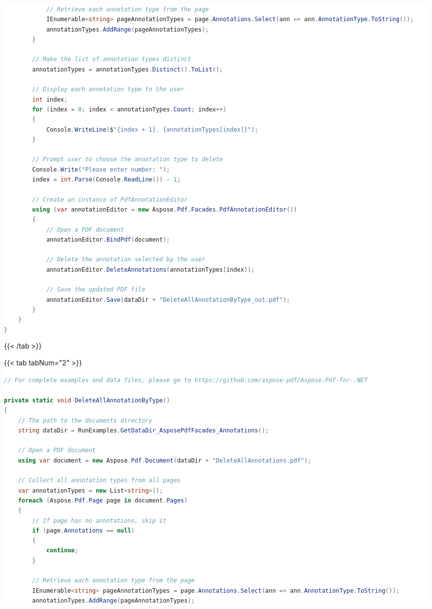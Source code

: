 ```csharp
            // Retrieve each annotation type from the page
            IEnumerable<string> pageAnnotationTypes = page.Annotations.Select(ann => ann.AnnotationType.ToString());
            annotationTypes.AddRange(pageAnnotationTypes);
        }

        // Make the list of annotation types distinct
        annotationTypes = annotationTypes.Distinct().ToList();

        // Display each annotation type to the user
        int index;
        for (index = 0; index < annotationTypes.Count; index++)
        {
            Console.WriteLine($"{index + 1}. {annotationTypes[index]}");
        }

        // Prompt user to choose the annotation type to delete
        Console.Write("Please enter number: ");
        index = int.Parse(Console.ReadLine()) - 1;

        // Create an instance of PdfAnnotationEditor
        using (var annotationEditor = new Aspose.Pdf.Facades.PdfAnnotationEditor())
        {
            // Open a PDF document
            annotationEditor.BindPdf(document);

            // Delete the annotation selected by the user
            annotationEditor.DeleteAnnotations(annotationTypes[index]);

            // Save the updated PDF file
            annotationEditor.Save(dataDir + "DeleteAllAnnotationByType_out.pdf");
        }
    }
}
```
{{< /tab >}}

{{< tab tabNum="2" >}}
```csharp
// For complete examples and data files, please go to https://github.com/aspose-pdf/Aspose.Pdf-for-.NET

private static void DeleteAllAnnotationByType()
{
    // The path to the documents directory
    string dataDir = RunExamples.GetDataDir_AsposePdfFacades_Annotations();

    // Open a PDF document
    using var document = new Aspose.Pdf.Document(dataDir + "DeleteAllAnnotations.pdf");

    // Collect all annotation types from all pages
    var annotationTypes = new List<string>();
    foreach (Aspose.Pdf.Page page in document.Pages)
    {
        // If page has no annotations, skip it
        if (page.Annotations == null)
        {
            continue;
        }

        // Retrieve each annotation type from the page
        IEnumerable<string> pageAnnotationTypes = page.Annotations.Select(ann => ann.AnnotationType.ToString());
        annotationTypes.AddRange(pageAnnotationTypes);
```